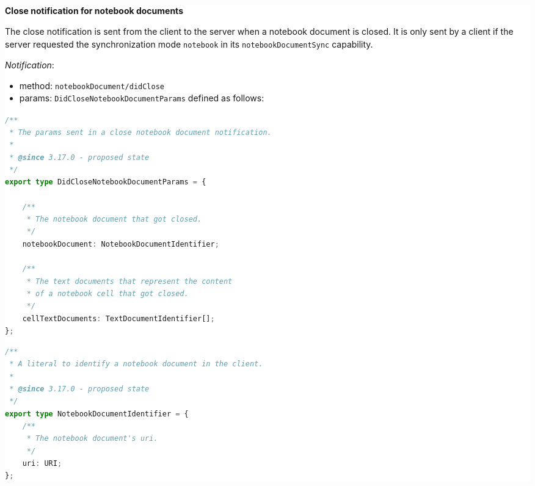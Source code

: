 **Close notification for notebook documents**

The close notification is sent from the client to the server when a notebook document is closed. It is only sent by a client if the server requested the synchronization mode `notebook` in its `notebookDocumentSync` capability.

_Notification_:

<div class="anchorHolder"><a href="#notebookDocument_didClose" name="notebookDocument_didClose" class="linkableAnchor"></a></div>

* method: `notebookDocument/didClose`
* params: `DidCloseNotebookDocumentParams` defined as follows:

<div class="anchorHolder"><a href="#didCloseNotebookDocumentParams" name="didCloseNotebookDocumentParams" class="linkableAnchor"></a></div>

```typescript
/**
 * The params sent in a close notebook document notification.
 *
 * @since 3.17.0 - proposed state
 */
export type DidCloseNotebookDocumentParams = {

	/**
	 * The notebook document that got closed.
	 */
	notebookDocument: NotebookDocumentIdentifier;

	/**
	 * The text documents that represent the content
	 * of a notebook cell that got closed.
	 */
	cellTextDocuments: TextDocumentIdentifier[];
};
```

<div class="anchorHolder"><a href="#notebookDocumentIdentifier" name="notebookDocumentIdentifier" class="linkableAnchor"></a></div>

```typescript
/**
 * A literal to identify a notebook document in the client.
 *
 * @since 3.17.0 - proposed state
 */
export type NotebookDocumentIdentifier = {
	/**
	 * The notebook document's uri.
	 */
	uri: URI;
};
```



